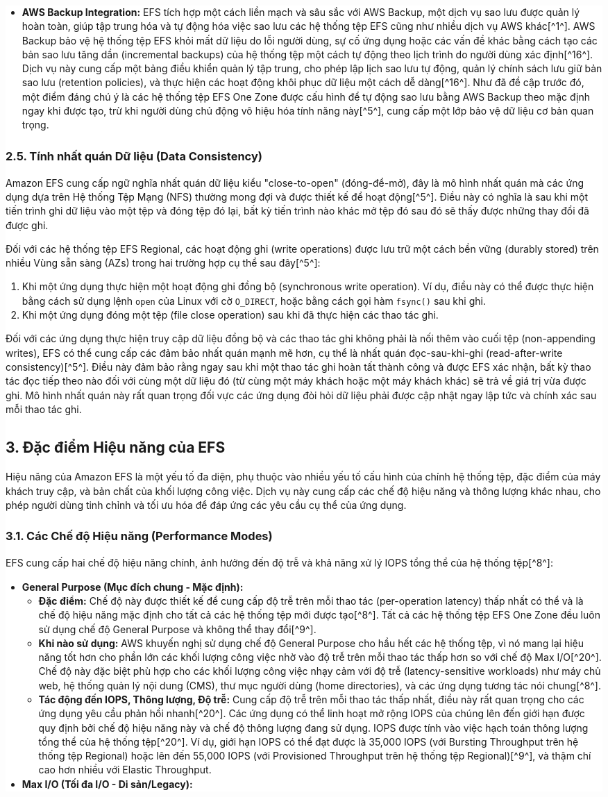 *   **AWS Backup Integration:** EFS tích hợp một cách liền mạch và sâu sắc với AWS Backup, một dịch vụ sao lưu được quản lý hoàn toàn, giúp tập trung hóa và tự động hóa việc sao lưu các hệ thống tệp EFS cũng như nhiều dịch vụ AWS khác[^1^]. AWS Backup bảo vệ hệ thống tệp EFS khỏi mất dữ liệu do lỗi người dùng, sự cố ứng dụng hoặc các vấn đề khác bằng cách tạo các bản sao lưu tăng dần (incremental backups) của hệ thống tệp một cách tự động theo lịch trình do người dùng xác định[^16^]. Dịch vụ này cung cấp một bảng điều khiển quản lý tập trung, cho phép lập lịch sao lưu tự động, quản lý chính sách lưu giữ bản sao lưu (retention policies), và thực hiện các hoạt động khôi phục dữ liệu một cách dễ dàng[^16^]. Như đã đề cập trước đó, một điểm đáng chú ý là các hệ thống tệp EFS One Zone được cấu hình để tự động sao lưu bằng AWS Backup theo mặc định ngay khi được tạo, trừ khi người dùng chủ động vô hiệu hóa tính năng này[^5^], cung cấp một lớp bảo vệ dữ liệu cơ bản quan trọng.

### **2.5. Tính nhất quán Dữ liệu (Data Consistency)**

Amazon EFS cung cấp ngữ nghĩa nhất quán dữ liệu kiểu "close-to-open" (đóng-để-mở), đây là mô hình nhất quán mà các ứng dụng dựa trên Hệ thống Tệp Mạng (NFS) thường mong đợi và được thiết kế để hoạt động[^5^]. Điều này có nghĩa là sau khi một tiến trình ghi dữ liệu vào một tệp và đóng tệp đó lại, bất kỳ tiến trình nào khác mở tệp đó sau đó sẽ thấy được những thay đổi đã được ghi.

Đối với các hệ thống tệp EFS Regional, các hoạt động ghi (write operations) được lưu trữ một cách bền vững (durably stored) trên nhiều Vùng sẵn sàng (AZs) trong hai trường hợp cụ thể sau đây[^5^]:

1.  Khi một ứng dụng thực hiện một hoạt động ghi đồng bộ (synchronous write operation). Ví dụ, điều này có thể được thực hiện bằng cách sử dụng lệnh `open` của Linux với cờ `O_DIRECT`, hoặc bằng cách gọi hàm `fsync()` sau khi ghi.
2.  Khi một ứng dụng đóng một tệp (file close operation) sau khi đã thực hiện các thao tác ghi.

Đối với các ứng dụng thực hiện truy cập dữ liệu đồng bộ và các thao tác ghi không phải là nối thêm vào cuối tệp (non-appending writes), EFS có thể cung cấp các đảm bảo nhất quán mạnh mẽ hơn, cụ thể là nhất quán đọc-sau-khi-ghi (read-after-write consistency)[^5^]. Điều này đảm bảo rằng ngay sau khi một thao tác ghi hoàn tất thành công và được EFS xác nhận, bất kỳ thao tác đọc tiếp theo nào đối với cùng một dữ liệu đó (từ cùng một máy khách hoặc một máy khách khác) sẽ trả về giá trị vừa được ghi. Mô hình nhất quán này rất quan trọng đối vực các ứng dụng đòi hỏi dữ liệu phải được cập nhật ngay lập tức và chính xác sau mỗi thao tác ghi.

## **3\. Đặc điểm Hiệu năng của EFS**

Hiệu năng của Amazon EFS là một yếu tố đa diện, phụ thuộc vào nhiều yếu tố cấu hình của chính hệ thống tệp, đặc điểm của máy khách truy cập, và bản chất của khối lượng công việc. Dịch vụ này cung cấp các chế độ hiệu năng và thông lượng khác nhau, cho phép người dùng tinh chỉnh và tối ưu hóa để đáp ứng các yêu cầu cụ thể của ứng dụng.

### **3.1. Các Chế độ Hiệu năng (Performance Modes)**

EFS cung cấp hai chế độ hiệu năng chính, ảnh hưởng đến độ trễ và khả năng xử lý IOPS tổng thể của hệ thống tệp[^8^]:

*   **General Purpose (Mục đích chung - Mặc định):**
    *   **Đặc điểm:** Chế độ này được thiết kế để cung cấp độ trễ trên mỗi thao tác (per-operation latency) thấp nhất có thể và là chế độ hiệu năng mặc định cho tất cả các hệ thống tệp mới được tạo[^8^]. Tất cả các hệ thống tệp EFS One Zone đều luôn sử dụng chế độ General Purpose và không thể thay đổi[^9^].
    *   **Khi nào sử dụng:** AWS khuyến nghị sử dụng chế độ General Purpose cho hầu hết các hệ thống tệp, vì nó mang lại hiệu năng tốt hơn cho phần lớn các khối lượng công việc nhờ vào độ trễ trên mỗi thao tác thấp hơn so với chế độ Max I/O[^20^]. Chế độ này đặc biệt phù hợp cho các khối lượng công việc nhạy cảm với độ trễ (latency-sensitive workloads) như máy chủ web, hệ thống quản lý nội dung (CMS), thư mục người dùng (home directories), và các ứng dụng tương tác nói chung[^8^].
    *   **Tác động đến IOPS, Thông lượng, Độ trễ:** Cung cấp độ trễ trên mỗi thao tác thấp nhất, điều này rất quan trọng cho các ứng dụng yêu cầu phản hồi nhanh[^20^]. Các ứng dụng có thể linh hoạt mở rộng IOPS của chúng lên đến giới hạn được quy định bởi chế độ hiệu năng này và chế độ thông lượng đang sử dụng. IOPS được tính vào việc hạch toán thông lượng tổng thể của hệ thống tệp[^20^]. Ví dụ, giới hạn IOPS có thể đạt được là 35,000 IOPS (với Bursting Throughput trên hệ thống tệp Regional) hoặc lên đến 55,000 IOPS (với Provisioned Throughput trên hệ thống tệp Regional)[^9^], và thậm chí cao hơn nhiều với Elastic Throughput.
*   **Max I/O (Tối đa I/O - Di sản/Legacy):**